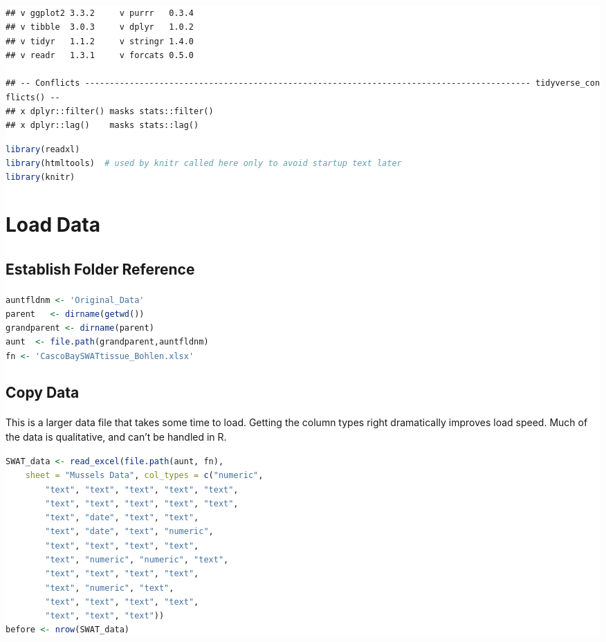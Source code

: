     ## v ggplot2 3.3.2     v purrr   0.3.4
    ## v tibble  3.0.3     v dplyr   1.0.2
    ## v tidyr   1.1.2     v stringr 1.4.0
    ## v readr   1.3.1     v forcats 0.5.0

    ## -- Conflicts ------------------------------------------------------------------------------------------ tidyverse_conflicts() --
    ## x dplyr::filter() masks stats::filter()
    ## x dplyr::lag()    masks stats::lag()

``` r
library(readxl)
library(htmltools)  # used by knitr called here only to avoid startup text later
library(knitr)
```

# Load Data

## Establish Folder Reference

``` r
auntfldnm <- 'Original_Data'
parent   <- dirname(getwd())
grandparent <- dirname(parent)
aunt  <- file.path(grandparent,auntfldnm)
fn <- 'CascoBaySWATtissue_Bohlen.xlsx'
```

## Copy Data

This is a larger data file that takes some time to load. Getting the
column types right dramatically improves load speed. Much of the data is
qualitative, and can’t be handled in R.

``` r
SWAT_data <- read_excel(file.path(aunt, fn), 
    sheet = "Mussels Data", col_types = c("numeric", 
        "text", "text", "text", "text", "text", 
        "text", "text", "text", "text", "text", 
        "text", "date", "text", "text", 
        "text", "date", "text", "numeric", 
        "text", "text", "text", "text", 
        "text", "numeric", "numeric", "text", 
        "text", "text", "text", "text", 
        "text", "numeric", "text", 
        "text", "text", "text", "text", 
        "text", "text", "text"))
before <- nrow(SWAT_data)
```
